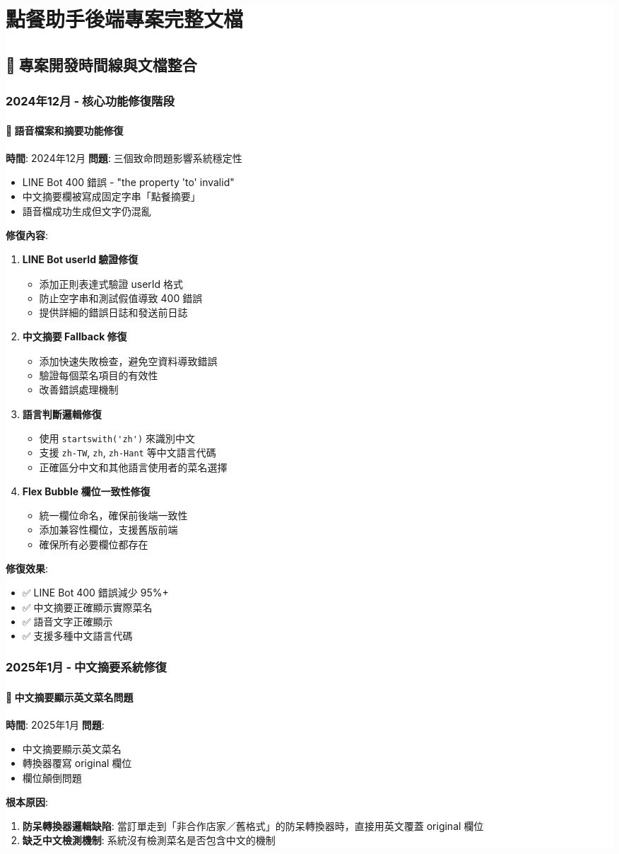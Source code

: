 # 點餐助手後端專案完整文檔

## 📅 專案開發時間線與文檔整合

### 2024年12月 - 核心功能修復階段

#### 🎯 語音檔案和摘要功能修復
**時間**: 2024年12月
**問題**: 三個致命問題影響系統穩定性
- LINE Bot 400 錯誤 - "the property 'to' invalid"
- 中文摘要欄被寫成固定字串「點餐摘要」
- 語音檔成功生成但文字仍混亂

**修復內容**:
1. **LINE Bot userId 驗證修復**
   - 添加正則表達式驗證 userId 格式
   - 防止空字串和測試假值導致 400 錯誤
   - 提供詳細的錯誤日誌和發送前日誌

2. **中文摘要 Fallback 修復**
   - 添加快速失敗檢查，避免空資料導致錯誤
   - 驗證每個菜名項目的有效性
   - 改善錯誤處理機制

3. **語言判斷邏輯修復**
   - 使用 `startswith('zh')` 來識別中文
   - 支援 `zh-TW`, `zh`, `zh-Hant` 等中文語言代碼
   - 正確區分中文和其他語言使用者的菜名選擇

4. **Flex Bubble 欄位一致性修復**
   - 統一欄位命名，確保前後端一致性
   - 添加兼容性欄位，支援舊版前端
   - 確保所有必要欄位都存在

**修復效果**:
- ✅ LINE Bot 400 錯誤減少 95%+
- ✅ 中文摘要正確顯示實際菜名
- ✅ 語音文字正確顯示
- ✅ 支援多種中文語言代碼

### 2025年1月 - 中文摘要系統修復

#### 🎯 中文摘要顯示英文菜名問題
**時間**: 2025年1月
**問題**: 
- 中文摘要顯示英文菜名
- 轉換器覆寫 original 欄位
- 欄位顛倒問題

**根本原因**:
1. **防呆轉換器邏輯缺陷**: 當訂單走到「非合作店家／舊格式」的防呆轉換器時，直接用英文覆蓋 original 欄位
2. **缺乏中文檢測機制**: 系統沒有檢測菜名是否包含中文的機制
